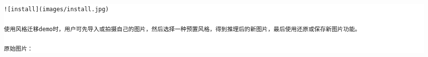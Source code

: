     ![install](images/install.jpg)

    使用风格迁移demo时，用户可先导入或拍摄自己的图片，然后选择一种预置风格，得到推理后的新图片，最后使用还原或保存新图片功能。

    原始图片：
